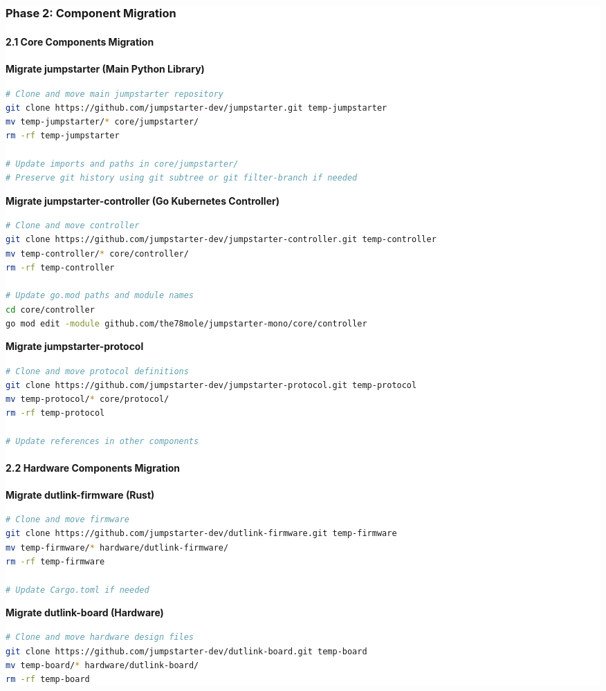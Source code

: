 
### Phase 2: Component Migration

#### 2.1 Core Components Migration

**Migrate jumpstarter (Main Python Library)**
```bash
# Clone and move main jumpstarter repository
git clone https://github.com/jumpstarter-dev/jumpstarter.git temp-jumpstarter
mv temp-jumpstarter/* core/jumpstarter/
rm -rf temp-jumpstarter

# Update imports and paths in core/jumpstarter/
# Preserve git history using git subtree or git filter-branch if needed
```

**Migrate jumpstarter-controller (Go Kubernetes Controller)**
```bash
# Clone and move controller
git clone https://github.com/jumpstarter-dev/jumpstarter-controller.git temp-controller
mv temp-controller/* core/controller/
rm -rf temp-controller

# Update go.mod paths and module names
cd core/controller
go mod edit -module github.com/the78mole/jumpstarter-mono/core/controller
```

**Migrate jumpstarter-protocol**
```bash
# Clone and move protocol definitions
git clone https://github.com/jumpstarter-dev/jumpstarter-protocol.git temp-protocol
mv temp-protocol/* core/protocol/
rm -rf temp-protocol

# Update references in other components
```

#### 2.2 Hardware Components Migration

**Migrate dutlink-firmware (Rust)**
```bash
# Clone and move firmware
git clone https://github.com/jumpstarter-dev/dutlink-firmware.git temp-firmware
mv temp-firmware/* hardware/dutlink-firmware/
rm -rf temp-firmware

# Update Cargo.toml if needed
```

**Migrate dutlink-board (Hardware)**
```bash
# Clone and move hardware design files
git clone https://github.com/jumpstarter-dev/dutlink-board.git temp-board
mv temp-board/* hardware/dutlink-board/
rm -rf temp-board
```
